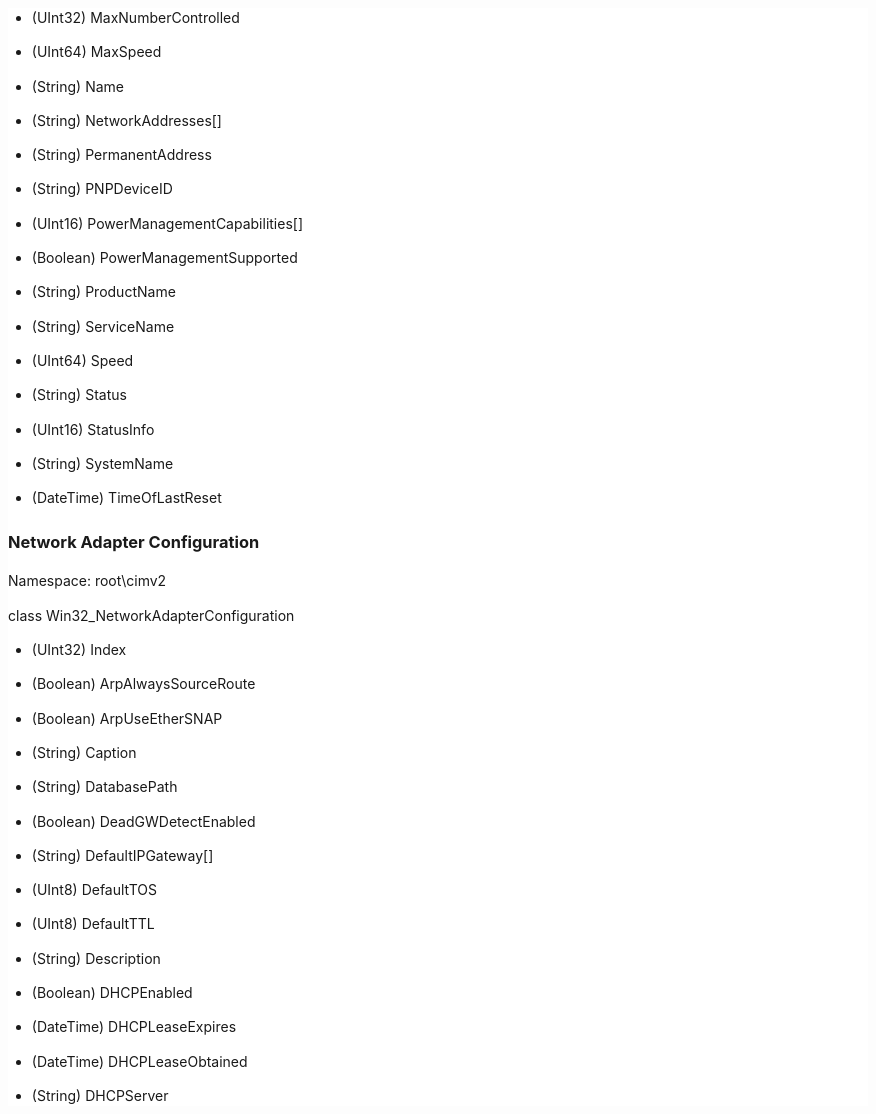 - (UInt32) MaxNumberControlled

- (UInt64) MaxSpeed

- (String) Name

- (String) NetworkAddresses[]

- (String) PermanentAddress

- (String) PNPDeviceID

- (UInt16) PowerManagementCapabilities[]

- (Boolean) PowerManagementSupported

- (String) ProductName

- (String) ServiceName

- (UInt64) Speed

- (String) Status

- (UInt16) StatusInfo

- (String) SystemName

- (DateTime) TimeOfLastReset



### Network Adapter Configuration

Namespace: root\cimv2

class Win32_NetworkAdapterConfiguration


- (UInt32) Index

- (Boolean) ArpAlwaysSourceRoute

- (Boolean) ArpUseEtherSNAP

- (String) Caption

- (String) DatabasePath

- (Boolean) DeadGWDetectEnabled

- (String) DefaultIPGateway[]

- (UInt8) DefaultTOS

- (UInt8) DefaultTTL

- (String) Description

- (Boolean) DHCPEnabled

- (DateTime) DHCPLeaseExpires

- (DateTime) DHCPLeaseObtained

- (String) DHCPServer
